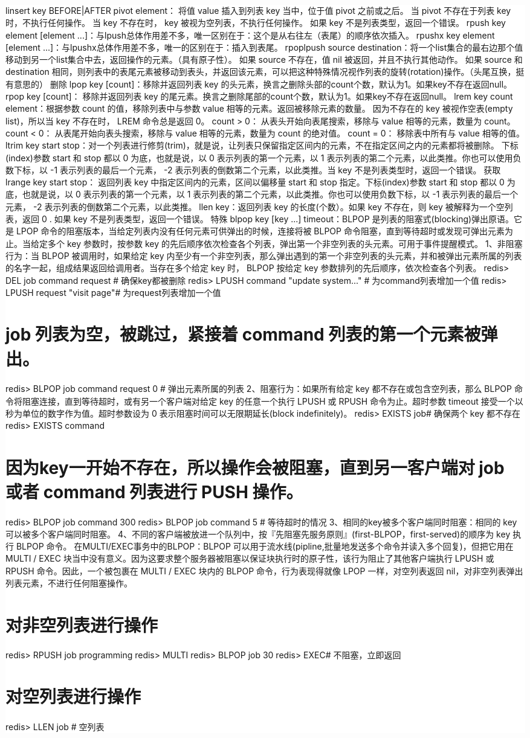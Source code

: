 linsert key BEFORE|AFTER pivot element：
将值 value 插入到列表 key 当中，位于值 pivot 之前或之后。
当 pivot 不存在于列表 key 时，不执行任何操作。
当 key 不存在时， key 被视为空列表，不执行任何操作。
如果 key 不是列表类型，返回一个错误。
rpush key element [element ...]：与lpush总体作用差不多，唯一区别在于：这个是从右往左（表尾）的顺序依次插入。
rpushx key element [element ...]：与lpushx总体作用差不多，唯一的区别在于：插入到表尾。
rpoplpush source destination：将一个list集合的最右边那个值移动到另一个list集合中去，返回操作的元素。（具有原子性）。
如果 source 不存在，值 nil 被返回，并且不执行其他动作。
如果 source 和 destination 相同，则列表中的表尾元素被移动到表头，并返回该元素，可以把这种特殊情况视作列表的旋转(rotation)操作。（头尾互换，挺有意思的）
删除
lpop key [count]：移除并返回列表 key 的头元素，换言之删除头部的count个数，默认为1。如果key不存在返回null。
rpop key [count]： 移除并返回列表 key 的尾元素。换言之删除尾部的count个数，默认为1。如果key不存在返回null。
lrem key count element：根据参数 count 的值，移除列表中与参数 value 相等的元素。返回被移除元素的数量。
因为不存在的 key 被视作空表(empty list)，所以当 key 不存在时， LREM 命令总是返回 0。
count > 0： 从表头开始向表尾搜索，移除与 value 相等的元素，数量为 count。
count < 0： 从表尾开始向表头搜索，移除与 value 相等的元素，数量为 count 的绝对值。
count = 0： 移除表中所有与 value 相等的值。
ltrim key start stop：对一个列表进行修剪(trim)，就是说，让列表只保留指定区间内的元素，不在指定区间之内的元素都将被删除。
下标(index)参数 start 和 stop 都以 0 为底，也就是说，以 0 表示列表的第一个元素，以 1 表示列表的第二个元素，以此类推。你也可以使用负数下标，以 -1 表示列表的最后一个元素， -2 表示列表的倒数第二个元素，以此类推。当 key 不是列表类型时，返回一个错误。
获取
lrange key start stop：
返回列表 key 中指定区间内的元素，区间以偏移量 start 和 stop 指定。下标(index)参数 start 和 stop 都以 0 为底，也就是说，以 0 表示列表的第一个元素，以 1 表示列表的第二个元素，以此类推。你也可以使用负数下标，以 -1 表示列表的最后一个元素， -2 表示列表的倒数第二个元素，以此类推。
llen key：返回列表 key 的长度(个数）。如果 key 不存在，则 key 被解释为一个空列表，返回 0 .
如果 key 不是列表类型，返回一个错误。
特殊
blpop key [key ...] timeout：BLPOP 是列表的阻塞式(blocking)弹出原语。它是 LPOP 命令的阻塞版本，当给定列表内没有任何元素可供弹出的时候，连接将被 BLPOP 命令阻塞，直到等待超时或发现可弹出元素为止。当给定多个 key 参数时，按参数 key 的先后顺序依次检查各个列表，弹出第一个非空列表的头元素。可用于事件提醒模式。
1、非阻塞行为：当 BLPOP 被调用时，如果给定 key 内至少有一个非空列表，那么弹出遇到的第一个非空列表的头元素，并和被弹出元素所属的列表的名字一起，组成结果返回给调用者。当存在多个给定 key 时， BLPOP 按给定 key 参数排列的先后顺序，依次检查各个列表。
redis> DEL job command request   # 确保key都被删除
redis> LPUSH command "update system..."  # 为command列表增加一个值
redis> LPUSH request "visit page"# 为request列表增加一个值
# job 列表为空，被跳过，紧接着 command 列表的第一个元素被弹出。
redis> BLPOP job command request 0   # 弹出元素所属的列表
2、阻塞行为：如果所有给定 key 都不存在或包含空列表，那么 BLPOP 命令将阻塞连接，直到等待超时，或有另一个客户端对给定 key 的任意一个执行 LPUSH 或 RPUSH 命令为止。超时参数 timeout 接受一个以秒为单位的数字作为值。超时参数设为 0 表示阻塞时间可以无限期延长(block indefinitely)。
redis> EXISTS job# 确保两个 key 都不存在
redis> EXISTS command
# 因为key一开始不存在，所以操作会被阻塞，直到另一客户端对 job 或者 command 列表进行 PUSH 操作。
redis> BLPOP job command 300 
redis> BLPOP job command 5   # 等待超时的情况
3、相同的key被多个客户端同时阻塞：相同的 key 可以被多个客户端同时阻塞。
4、不同的客户端被放进一个队列中，按『先阻塞先服务原则』(first-BLPOP，first-served)的顺序为 key 执行 BLPOP 命令。
在MULTI/EXEC事务中的BLPOP：BLPOP 可以用于流水线(pipline,批量地发送多个命令并读入多个回复)，但把它用在 MULTI / EXEC 块当中没有意义。因为这要求整个服务器被阻塞以保证块执行时的原子性，该行为阻止了其他客户端执行 LPUSH 或 RPUSH 命令。因此，一个被包裹在 MULTI / EXEC 块内的 BLPOP 命令，行为表现得就像 LPOP 一样，对空列表返回 nil，对非空列表弹出列表元素，不进行任何阻塞操作。
# 对非空列表进行操作
redis> RPUSH job programming
redis> MULTI
redis> BLPOP job 30
redis> EXEC# 不阻塞，立即返回
# 对空列表进行操作
redis> LLEN job  # 空列表